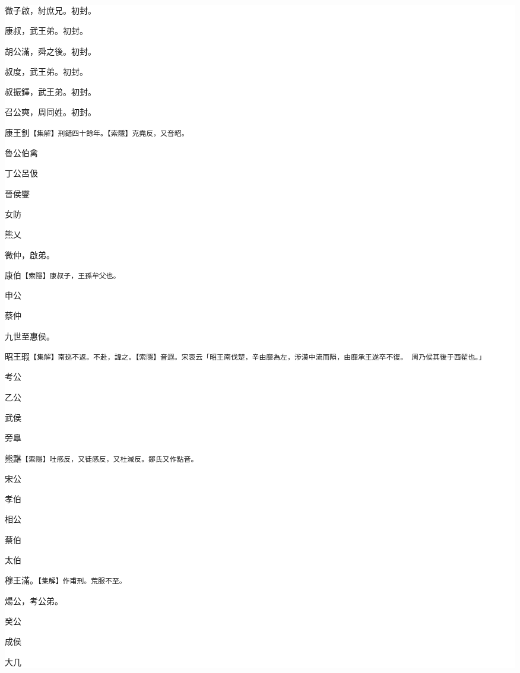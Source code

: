微子啟，紂庶兄。初封。

康叔，武王弟。初封。

胡公滿，舜之後。初封。

叔度，武王弟。初封。

叔振鐸，武王弟。初封。

召公奭，周同姓。初封。

康王釗`【集解】刑錯四十餘年。【索隱】克堯反，又音昭。`

魯公伯禽

丁公呂伋

晉侯燮

女防

熊乂

微仲，啟弟。

康伯`【索隱】康叔子，王孫牟父也。`

申公

蔡仲

九世至惠侯。

昭王瑕`【集解】南廵不返。不赴，諱之。【索隱】音遐。宋衷云「昭王南伐楚，辛由靡為左，涉漢中流而隕，由靡承王遂卒不復。 周乃侯其後于西翟也。」`

考公

乙公

武侯

旁臯

熊黮`【索隱】吐感反，又徒感反，又杜減反。鄒氏又作點音。`

宋公

孝伯

相公

蔡伯

太伯

穆王滿。`【集解】作甫刑。荒服不至。`

煬公，考公弟。

癸公

成侯

大几
